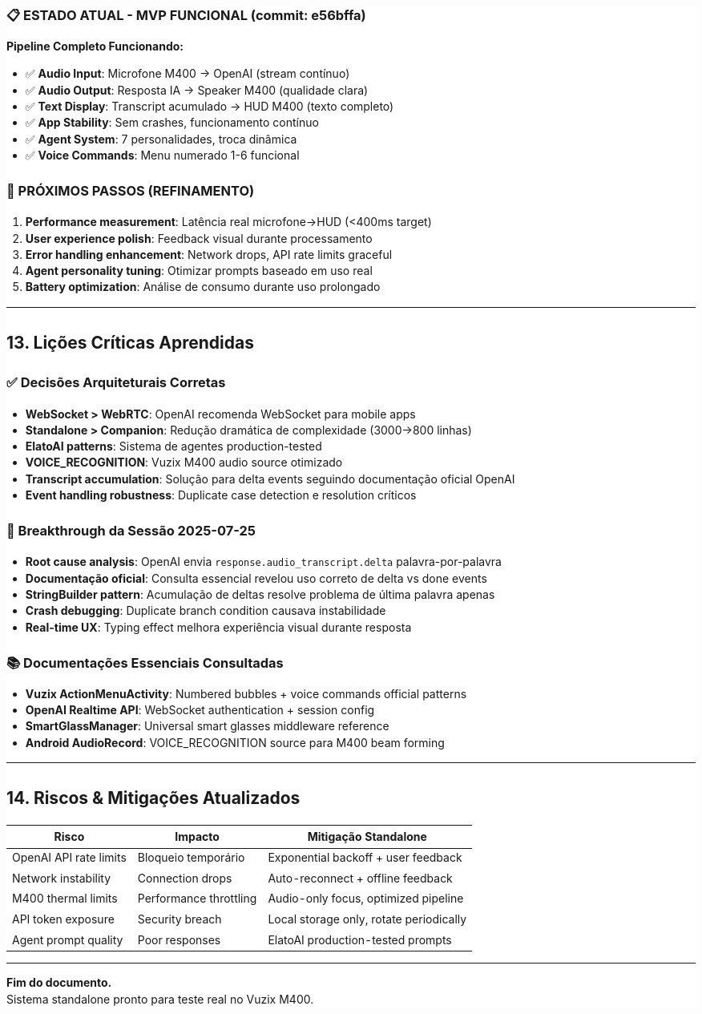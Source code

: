 ### 📋 ESTADO ATUAL - MVP FUNCIONAL (commit: e56bffa)
**Pipeline Completo Funcionando:**
- ✅ **Audio Input**: Microfone M400 → OpenAI (stream contínuo)
- ✅ **Audio Output**: Resposta IA → Speaker M400 (qualidade clara)
- ✅ **Text Display**: Transcript acumulado → HUD M400 (texto completo)
- ✅ **App Stability**: Sem crashes, funcionamento contínuo
- ✅ **Agent System**: 7 personalidades, troca dinâmica
- ✅ **Voice Commands**: Menu numerado 1-6 funcional

### 🧪 PRÓXIMOS PASSOS (REFINAMENTO)
1. **Performance measurement**: Latência real microfone→HUD (<400ms target)
2. **User experience polish**: Feedback visual durante processamento
3. **Error handling enhancement**: Network drops, API rate limits graceful
4. **Agent personality tuning**: Otimizar prompts baseado em uso real
5. **Battery optimization**: Análise de consumo durante uso prolongado

---

## 13. Lições Críticas Aprendidas

### ✅ Decisões Arquiteturais Corretas
- **WebSocket > WebRTC**: OpenAI recomenda WebSocket para mobile apps
- **Standalone > Companion**: Redução dramática de complexidade (3000→800 linhas)
- **ElatoAI patterns**: Sistema de agentes production-tested
- **VOICE_RECOGNITION**: Vuzix M400 audio source otimizado
- **Transcript accumulation**: Solução para delta events seguindo documentação oficial OpenAI
- **Event handling robustness**: Duplicate case detection e resolution críticos

### 🔧 Breakthrough da Sessão 2025-07-25
- **Root cause analysis**: OpenAI envia `response.audio_transcript.delta` palavra-por-palavra
- **Documentação oficial**: Consulta essencial revelou uso correto de delta vs done events
- **StringBuilder pattern**: Acumulação de deltas resolve problema de última palavra apenas
- **Crash debugging**: Duplicate branch condition causava instabilidade
- **Real-time UX**: Typing effect melhora experiência visual durante resposta

### 📚 Documentações Essenciais Consultadas
- **Vuzix ActionMenuActivity**: Numbered bubbles + voice commands official patterns
- **OpenAI Realtime API**: WebSocket authentication + session config
- **SmartGlassManager**: Universal smart glasses middleware reference
- **Android AudioRecord**: VOICE_RECOGNITION source para M400 beam forming

---

## 14. Riscos & Mitigações Atualizados

| Risco | Impacto | Mitigação Standalone |
|-------|----------|---------------------|
| OpenAI API rate limits | Bloqueio temporário | Exponential backoff + user feedback |
| Network instability | Connection drops | Auto-reconnect + offline feedback |
| M400 thermal limits | Performance throttling | Audio-only focus, optimized pipeline |
| API token exposure | Security breach | Local storage only, rotate periodically |
| Agent prompt quality | Poor responses | ElatoAI production-tested prompts |

---

**Fim do documento.**  
Sistema standalone pronto para teste real no Vuzix M400.
